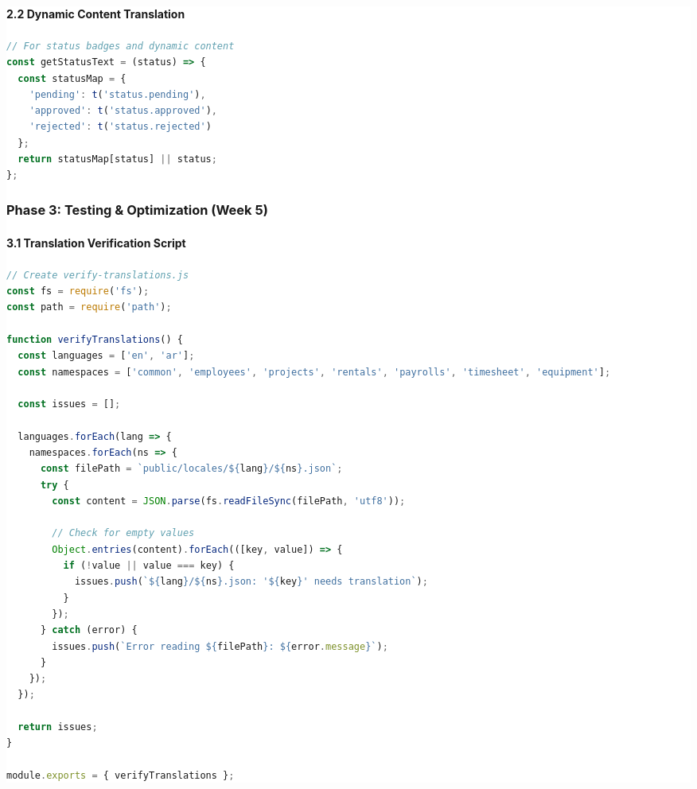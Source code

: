 #### 2.2 Dynamic Content Translation
```jsx
// For status badges and dynamic content
const getStatusText = (status) => {
  const statusMap = {
    'pending': t('status.pending'),
    'approved': t('status.approved'),
    'rejected': t('status.rejected')
  };
  return statusMap[status] || status;
};
```

### Phase 3: Testing & Optimization (Week 5)

#### 3.1 Translation Verification Script
```javascript
// Create verify-translations.js
const fs = require('fs');
const path = require('path');

function verifyTranslations() {
  const languages = ['en', 'ar'];
  const namespaces = ['common', 'employees', 'projects', 'rentals', 'payrolls', 'timesheet', 'equipment'];
  
  const issues = [];
  
  languages.forEach(lang => {
    namespaces.forEach(ns => {
      const filePath = `public/locales/${lang}/${ns}.json`;
      try {
        const content = JSON.parse(fs.readFileSync(filePath, 'utf8'));
        
        // Check for empty values
        Object.entries(content).forEach(([key, value]) => {
          if (!value || value === key) {
            issues.push(`${lang}/${ns}.json: '${key}' needs translation`);
          }
        });
      } catch (error) {
        issues.push(`Error reading ${filePath}: ${error.message}`);
      }
    });
  });
  
  return issues;
}

module.exports = { verifyTranslations };
```
